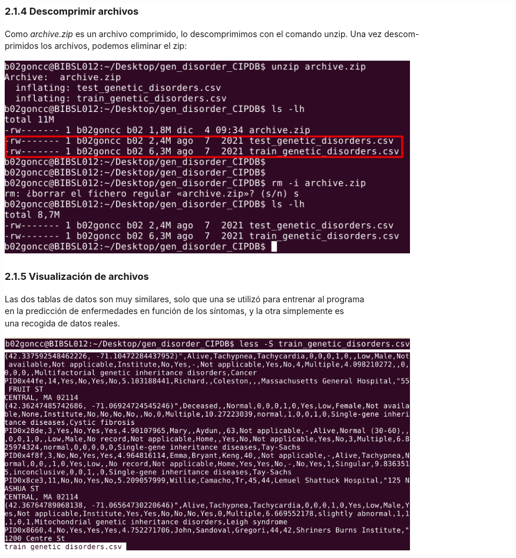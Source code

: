 ### 2.1.4 Descomprimir archivos

Como *archive.zip* es un archivo comprimido, lo descomprimimos con el
comando unzip. Una vez descom-  
primidos los archivos, podemos eliminar el zip:

<img src="images/terminal4.png" style="width:80.0%" />

### 2.1.5 Visualización de archivos

Las dos tablas de datos son muy similares, solo que una se utilizó para
entrenar al programa  
en la predicción de enfermedades en función de los síntomas, y la otra
simplemente es  
una recogida de datos reales.

<img src="images/terminal5.png" style="width:80.0%" />

<img src="images/terminal6.png" style="width:80.0%" />
